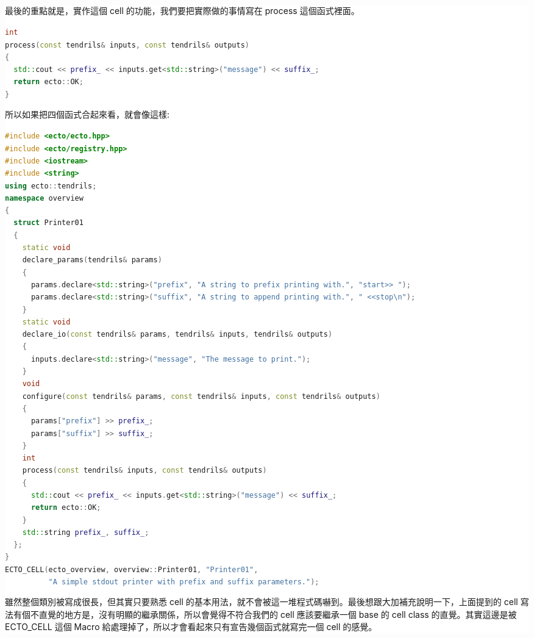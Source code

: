 最後的重點就是，實作這個 cell 的功能，我們要把實際做的事情寫在 process 這個函式裡面。

```cpp
int
process(const tendrils& inputs, const tendrils& outputs)
{
  std::cout << prefix_ << inputs.get<std::string>("message") << suffix_;
  return ecto::OK;
}
```

所以如果把四個函式合起來看，就會像這樣:

```cpp
#include <ecto/ecto.hpp>
#include <ecto/registry.hpp>
#include <iostream>
#include <string>
using ecto::tendrils;
namespace overview
{
  struct Printer01
  {
    static void
    declare_params(tendrils& params)
    {
      params.declare<std::string>("prefix", "A string to prefix printing with.", "start>> ");
      params.declare<std::string>("suffix", "A string to append printing with.", " <<stop\n");
    }
    static void
    declare_io(const tendrils& params, tendrils& inputs, tendrils& outputs)
    {
      inputs.declare<std::string>("message", "The message to print.");
    }
    void
    configure(const tendrils& params, const tendrils& inputs, const tendrils& outputs)
    {
      params["prefix"] >> prefix_;
      params["suffix"] >> suffix_;
    }
    int
    process(const tendrils& inputs, const tendrils& outputs)
    {
      std::cout << prefix_ << inputs.get<std::string>("message") << suffix_;
      return ecto::OK;
    }
    std::string prefix_, suffix_;
  };
}
ECTO_CELL(ecto_overview, overview::Printer01, "Printer01",
          "A simple stdout printer with prefix and suffix parameters.");
```

雖然整個類別被寫成很長，但其實只要熟悉 cell 的基本用法，就不會被這一堆程式碼嚇到。最後想跟大加補充說明一下，上面提到的 cell 寫法有個不直覺的地方是，沒有明顯的繼承關係，所以會覺得不符合我們的 cell 應該要繼承一個 base 的 cell class 的直覺。其實這邊是被 ECTO_CELL 這個 Macro 給處理掉了，所以才會看起來只有宣告幾個函式就寫完一個 cell 的感覺。
